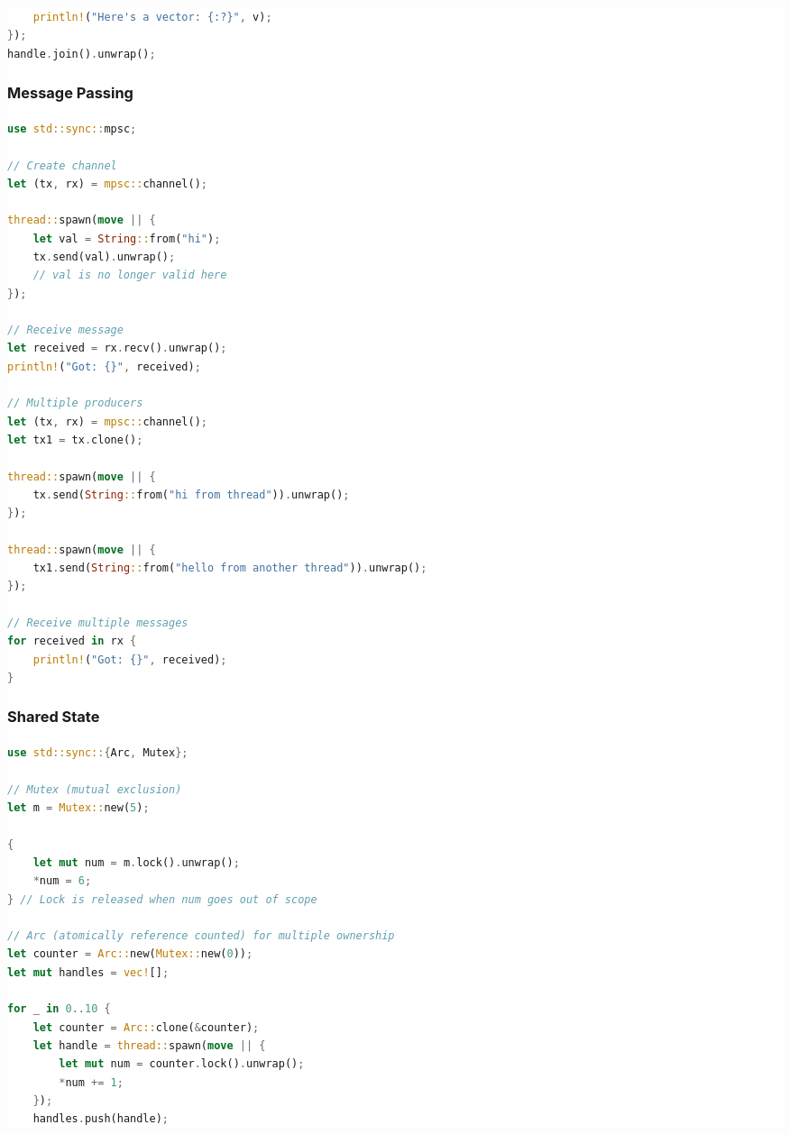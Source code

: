 ```rust
    println!("Here's a vector: {:?}", v);
});
handle.join().unwrap();
```

### Message Passing
```rust
use std::sync::mpsc;

// Create channel
let (tx, rx) = mpsc::channel();

thread::spawn(move || {
    let val = String::from("hi");
    tx.send(val).unwrap();
    // val is no longer valid here
});

// Receive message
let received = rx.recv().unwrap();
println!("Got: {}", received);

// Multiple producers
let (tx, rx) = mpsc::channel();
let tx1 = tx.clone();

thread::spawn(move || {
    tx.send(String::from("hi from thread")).unwrap();
});

thread::spawn(move || {
    tx1.send(String::from("hello from another thread")).unwrap();
});

// Receive multiple messages
for received in rx {
    println!("Got: {}", received);
}
```

### Shared State
```rust
use std::sync::{Arc, Mutex};

// Mutex (mutual exclusion)
let m = Mutex::new(5);

{
    let mut num = m.lock().unwrap();
    *num = 6;
} // Lock is released when num goes out of scope

// Arc (atomically reference counted) for multiple ownership
let counter = Arc::new(Mutex::new(0));
let mut handles = vec![];

for _ in 0..10 {
    let counter = Arc::clone(&counter);
    let handle = thread::spawn(move || {
        let mut num = counter.lock().unwrap();
        *num += 1;
    });
    handles.push(handle);
```